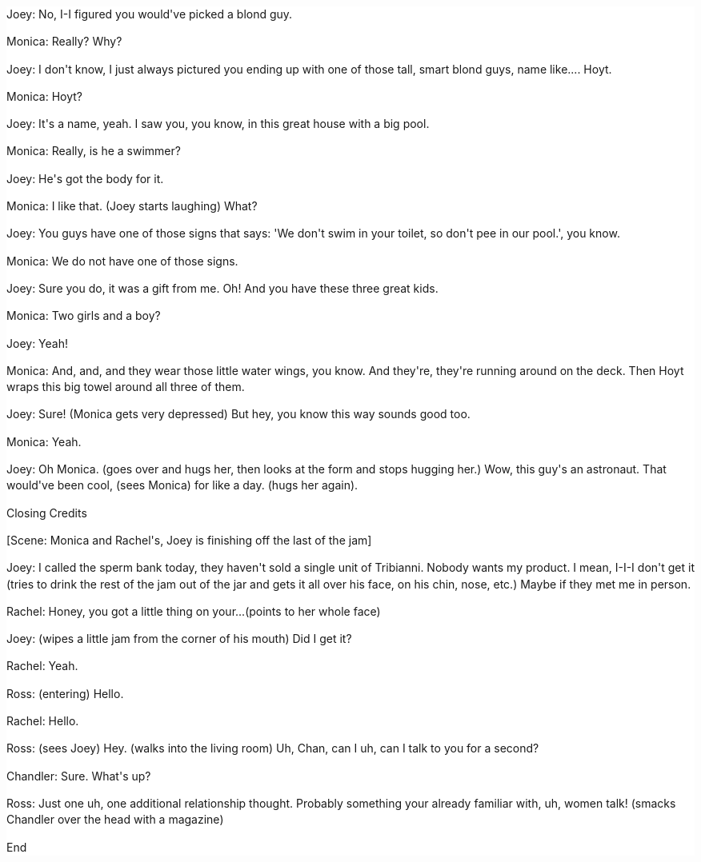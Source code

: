 Joey: No, I-I figured you would've picked a blond guy.

Monica: Really? Why?

Joey: I don't know, I just always pictured you ending up with one of those tall, smart blond guys, name like.... Hoyt.

Monica: Hoyt?

Joey: It's a name, yeah. I saw you, you know, in this great house with a big pool.

Monica: Really, is he a swimmer?

Joey: He's got the body for it.

Monica: I like that. (Joey starts laughing) What?

Joey: You guys have one of those signs that says: 'We don't swim in your toilet, so don't pee in our pool.', you know.

Monica: We do not have one of those signs.

Joey: Sure you do, it was a gift from me. Oh! And you have these three great kids.

Monica: Two girls and a boy?

Joey: Yeah!

Monica: And, and, and they wear those little water wings, you know. And they're, they're running around on the deck. Then Hoyt wraps this big towel around all three of them.

Joey: Sure! (Monica gets very depressed) But hey, you know this way sounds good too.

Monica: Yeah.

Joey: Oh Monica. (goes over and hugs her, then looks at the form and stops hugging her.) Wow, this guy's an astronaut. That would've been cool, (sees Monica) for like a day. (hugs her again).

Closing Credits

[Scene: Monica and Rachel's, Joey is finishing off the last of the jam]

Joey: I called the sperm bank today, they haven't sold a single unit of Tribianni. Nobody wants my product. I mean, I-I-I don't get it (tries to drink the rest of the jam out of the jar and gets it all over his face, on his chin, nose, etc.) Maybe if they met me in person.

Rachel: Honey, you got a little thing on your...(points to her whole face)

Joey: (wipes a little jam from the corner of his mouth) Did I get it?

Rachel: Yeah.

Ross: (entering) Hello.

Rachel: Hello.

Ross: (sees Joey) Hey. (walks into the living room) Uh, Chan, can I uh, can I talk to you for a second?

Chandler: Sure. What's up?

Ross: Just one uh, one additional relationship thought. Probably something your already familiar with, uh, women talk! (smacks Chandler over the head with a magazine)

End